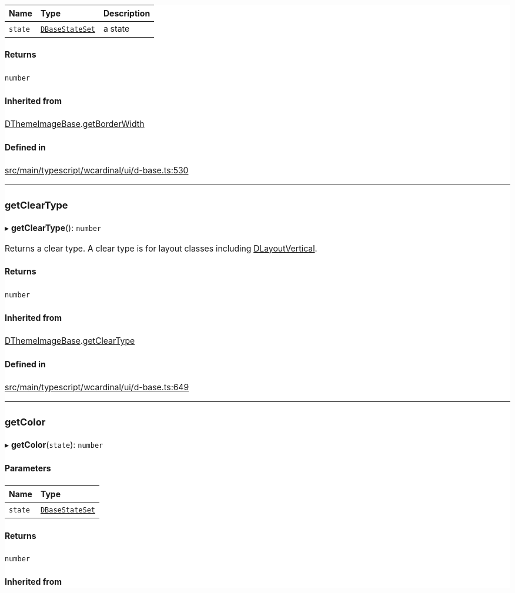 | Name | Type | Description |
| :------ | :------ | :------ |
| `state` | [`DBaseStateSet`](DBaseStateSet.md) | a state |

#### Returns

`number`

#### Inherited from

[DThemeImageBase](DThemeImageBase.md).[getBorderWidth](DThemeImageBase.md#getborderwidth)

#### Defined in

[src/main/typescript/wcardinal/ui/d-base.ts:530](https://github.com/winter-cardinal/winter-cardinal-ui/blob/v0.155.0/src/main/typescript/wcardinal/ui/d-base.ts#L530)

___

### getClearType

▸ **getClearType**(): `number`

Returns a clear type.
A clear type is for layout classes including [DLayoutVertical](../classes/DLayoutVertical.md).

#### Returns

`number`

#### Inherited from

[DThemeImageBase](DThemeImageBase.md).[getClearType](DThemeImageBase.md#getcleartype)

#### Defined in

[src/main/typescript/wcardinal/ui/d-base.ts:649](https://github.com/winter-cardinal/winter-cardinal-ui/blob/v0.155.0/src/main/typescript/wcardinal/ui/d-base.ts#L649)

___

### getColor

▸ **getColor**(`state`): `number`

#### Parameters

| Name | Type |
| :------ | :------ |
| `state` | [`DBaseStateSet`](DBaseStateSet.md) |

#### Returns

`number`

#### Inherited from
